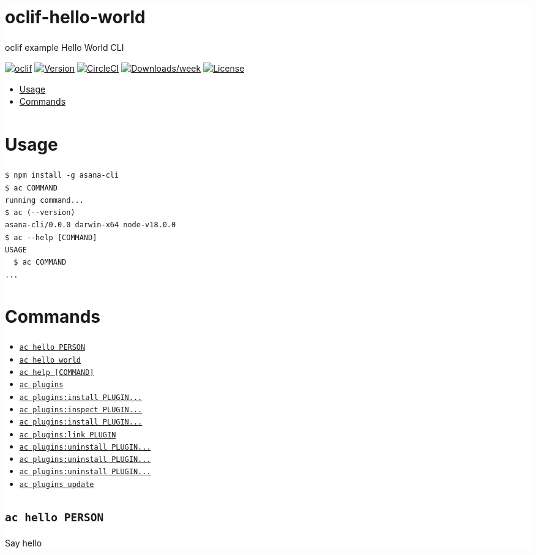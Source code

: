 oclif-hello-world
=================

oclif example Hello World CLI

[![oclif](https://img.shields.io/badge/cli-oclif-brightgreen.svg)](https://oclif.io)
[![Version](https://img.shields.io/npm/v/oclif-hello-world.svg)](https://npmjs.org/package/oclif-hello-world)
[![CircleCI](https://circleci.com/gh/oclif/hello-world/tree/main.svg?style=shield)](https://circleci.com/gh/oclif/hello-world/tree/main)
[![Downloads/week](https://img.shields.io/npm/dw/oclif-hello-world.svg)](https://npmjs.org/package/oclif-hello-world)
[![License](https://img.shields.io/npm/l/oclif-hello-world.svg)](https://github.com/oclif/hello-world/blob/main/package.json)


* [Usage](#usage)
* [Commands](#commands)

# Usage

```sh-session
$ npm install -g asana-cli
$ ac COMMAND
running command...
$ ac (--version)
asana-cli/0.0.0 darwin-x64 node-v18.0.0
$ ac --help [COMMAND]
USAGE
  $ ac COMMAND
...
```

# Commands

* [`ac hello PERSON`](#ac-hello-person)
* [`ac hello world`](#ac-hello-world)
* [`ac help [COMMAND]`](#ac-help-command)
* [`ac plugins`](#ac-plugins)
* [`ac plugins:install PLUGIN...`](#ac-pluginsinstall-plugin)
* [`ac plugins:inspect PLUGIN...`](#ac-pluginsinspect-plugin)
* [`ac plugins:install PLUGIN...`](#ac-pluginsinstall-plugin-1)
* [`ac plugins:link PLUGIN`](#ac-pluginslink-plugin)
* [`ac plugins:uninstall PLUGIN...`](#ac-pluginsuninstall-plugin)
* [`ac plugins:uninstall PLUGIN...`](#ac-pluginsuninstall-plugin-1)
* [`ac plugins:uninstall PLUGIN...`](#ac-pluginsuninstall-plugin-2)
* [`ac plugins update`](#ac-plugins-update)

## `ac hello PERSON`

Say hello
